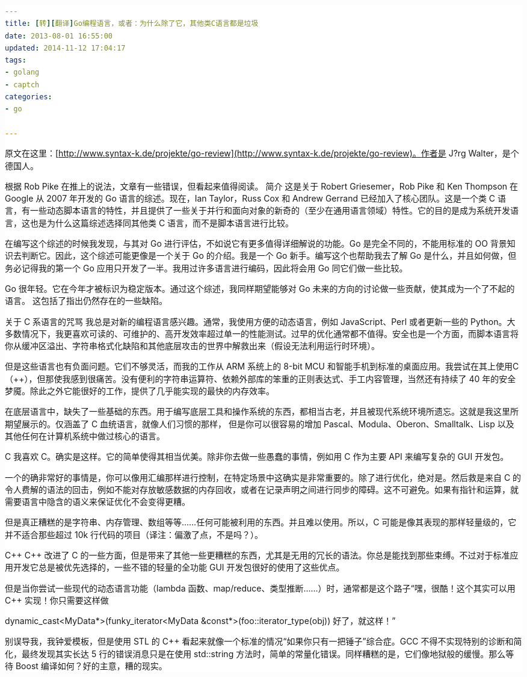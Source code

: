 ```yaml
---
title: [转][翻译]Go编程语言，或者：为什么除了它，其他类C语言都是垃圾 
date: 2013-08-01 16:55:00
updated: 2014-11-12 17:04:17
tags: 
- golang
- captch
categories: 
- go

---
```

原文在这里：[http://www.syntax-k.de/projekte/go-review](http://www.syntax-k.de/projekte/go-review)。作者是 J?rg Walter，是个德国人。





根据 Rob Pike 在推上的说法，文章有一些错误，但看起来值得阅读。
简介
这是关于 Robert Griesemer，Rob Pike 和 Ken Thompson 在 Google 从 2007 年开发的 Go 语言的综述。现在，Ian Taylor，Russ Cox 和 Andrew Gerrand 已经加入了核心团队。这是一个类 C 语言，有一些动态脚本语言的特性，并且提供了一些关于并行和面向对象的新奇的（至少在通用语言领域）特性。它的目的是成为系统开发语言，这也是为什么这篇综述选择同其他类 C 语言，而不是脚本语言进行比较。

在编写这个综述的时候我发现，与其对 Go 进行评估，不如说它有更多值得详细解说的功能。Go 是完全不同的，不能用标准的 OO 背景知识去判断它。因此，这个综述可能更像是一个关于 Go 的介绍。我是一个 Go 新手。编写这个也帮助我去了解 Go 是什么，并且如何做，但务必记得我的第一个 Go 应用只开发了一半。我用过许多语言进行编码，因此将会用 Go 同它们做一些比较。

Go 很年轻。它在今年才被标识为稳定版本。通过这个综述，我同样期望能够对 Go 未来的方向的讨论做一些贡献，使其成为一个了不起的语言。 这包括了指出仍然存在的一些缺陷。

关于 C 系语言的咒骂
我总是对新的编程语言感兴趣。通常，我使用方便的动态语言，例如 JavaScript、Perl 或者更新一些的 Python。大多数情况下，我更喜欢可读的、可维护的、高开发效率超过单一的性能测试。过早的优化通常都不值得。安全也是一个方面，而脚本语言将你从缓冲区溢出、字符串格式化缺陷和其他底层攻击的世界中解救出来（假设无法利用运行时环境）。

但是这些语言也有负面问题。它们不够灵活，而我的工作从 ARM 系统上的 8-bit MCU 和智能手机到标准的桌面应用。我尝试在其上使用C（++），但那使我感到很痛苦。没有便利的字符串运算符、依赖外部库的笨重的正则表达式、手工内容管理，当然还有持续了 40 年的安全梦魇。除此之外它能很好的工作，提供了几乎能实现的最快的内存效率。

在底层语言中，缺失了一些基础的东西。用于编写底层工具和操作系统的东西，都相当古老，并且被现代系统环境所遗忘。这就是我这里所期望展示的。仅涵盖了 C 血统语言，就像人们习惯的那样， 但是你可以很容易的增加 Pascal、Modula、Oberon、Smalltalk、Lisp 以及其他任何在计算机系统中做过核心的语言。

C
我喜欢 C。确实是这样。它的简单使得其相当优美。除非你去做一些愚蠢的事情，例如用 C 作为主要 API 来编写复杂的 GUI 开发包。

一个的确非常好的事情是，你可以像用汇编那样进行控制，在特定场景中这确实是非常重要的。除了进行优化，绝对是。然后救是来自 C 的令人费解的语法的回击，例如不能对存放敏感数据的内存回收，或者在记录声明之间进行同步的障碍。这不可避免。如果有指针和运算，就需要语言中隐含的语义来保证优化不会变得更糟。

但是真正糟糕的是字符串、内存管理、数组等等……任何可能被利用的东西。并且难以使用。所以，C 可能是像其表现的那样轻量级的，它并不适合那些超过 10k 行代码的项目（译注：偏激了点，不是吗？）。

C++
C++ 改进了 C 的一些方面，但是带来了其他一些更糟糕的东西，尤其是无用的冗长的语法。你总是能找到那些束缚。不过对于标准应用开发它总是被优先选择的，一些不错的轻量的全功能 GUI 开发包很好的使用了这些优点。

但是当你尝试一些现代的动态语言功能（lambda 函数、map/reduce、类型推断……）时，通常都是这个路子“嘿，很酷！这个其实可以用 C++ 实现！你只需要这样做

dynamic_cast<MyData*>(funky_iterator<MyData &const*>(foo::iterator_type<MyData>(obj))
好了，就这样！”

别误导我，我钟爱模板，但是使用 STL 的 C++ 看起来就像一个标准的情况“如果你只有一把锤子”综合症。GCC 不得不实现特别的诊断和简化，最终发现其实长达 5 行的错误消息只是在使用 std::string 方法时，简单的常量化错误。同样糟糕的是，它们像地狱般的缓慢。那么等待 Boost 编译如何？好的主意，糟的现实。
